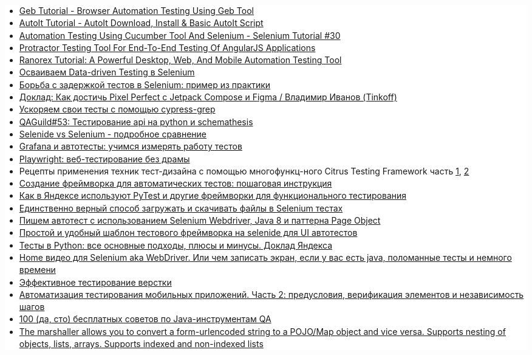 * [Geb Tutorial - Browser Automation Testing Using Geb Tool](https://www.softwaretestinghelp.com/geb-tutorial-browser-automation-testing-using-geb-tool/)
* [AutoIt Tutorial - AutoIt Download, Install & Basic AutoIt Script](https://www.softwaretestinghelp.com/autoit-tutorial-to-download-write-autoit-script/)
* [Automation Testing Using Cucumber Tool And Selenium - Selenium Tutorial #30](https://www.softwaretestinghelp.com/cucumber-bdd-tool-selenium-tutorial-30/)
* [Protractor Testing Tool For End-To-End Testing Of AngularJS Applications](https://www.softwaretestinghelp.com/protractor-testing-tutorial/)
* [Ranorex Tutorial: A Powerful Desktop, Web, And Mobile Automation Testing Tool](https://www.softwaretestinghelp.com/ranorex-tutorial-1/)
* [Осваиваем Data-driven Testing в Selenium](https://testengineer.ru/osvaivaem-data-driven-testing-v-selenium/)
* [Борьба с задержкой тестов в Selenium: пример из практики](https://testengineer.ru/borba-s-zaderzhkoj-testov-v-selenium/)
* [Доклад: Как достичь Pixel Perfect с Jetpack Compose и Figma / Владимир Иванов (Tinkoff)](https://www.youtube.com/watch?v=GaY3IbgW9V0)
* [Ускоряем свои тесты с помощью сypress-grep](https://testengineer.ru/uskoryaem-svoi-testy-s-pomoshchyu-cypress-grep/)
* [QAGuild#53: Тестирование api на python и schemathesis](https://www.youtube.com/watch?v=y5zSVa9GlY0)
* [Selenide vs Selenium - подробное сравнение](https://habr.com/ru/company/otus/blog/651967/)
* [Grafana и автотесты: учимся измерять работу тестов](https://habr.com/ru/company/ozontech/blog/657933/)
* [Playwright: веб-тестирование без драмы](https://habr.com/ru/company/jugru/blog/652919/)
* Рецепты применения техник тест-дизайна с помощью многофункц-ного Citrus Testing Framework часть [1](https://www.youtube.com/watch?v=ACyMqJpS3IQ), [2](https://www.youtube.com/watch?v=pvhON3pL4o8)
* [Создание фреймворка для автоматических тестов: пошаговая инструкция](https://www.youtube.com/watch?v=42iLidKlC4I)
* [Как в Яндексе используют PyTest и другие фреймворки для функционального тестирования](https://habr.com/ru/company/yandex/blog/242795/)
* [Единственно верный способ загружать и скачивать файлы в Selenium тестах](https://habr.com/ru/post/497922/)
* [Пишем автотест с использованием Selenium Webdriver, Java 8 и паттерна Page Object](https://habr.com/ru/post/502292/)
* [Простой и удобный шаблон тестового фреймворка на selenide для UI автотестов](https://habr.com/ru/post/504408/)
* [Тесты в Python: все основные подходы, плюсы и минусы. Доклад Яндекса](https://habr.com/ru/company/yandex/blog/517266/)
* [Home видео для Selenium aka WebDriver. Или чем записать экран, если у вас есть java, поломанные тесты и немного времени](https://habr.com/ru/post/517446/)
* [Эффективное тестирование верстки](https://habr.com/ru/company/oleg-bunin/blog/499638/)
* [Автоматизация тестирования мобильных приложений. Часть 2: предусловия, верификация элементов и независимость шагов](https://habr.com/ru/company/badoo/blog/547196/)
* [100 (да, сто) бесплатных советов по Java-инструментам QA](https://testengineer.ru/sto-besplatnyh-sovetov-po-java-instrumentam-qa/)
* [The marshaller allows you to convert a form-urlencoded string to a POJO/Map object and vice versa. Supports nesting of objects, lists, arrays. Supports indexed and non-indexed lists](https://github.com/touchbit/form-urlencoded-marshaller)
